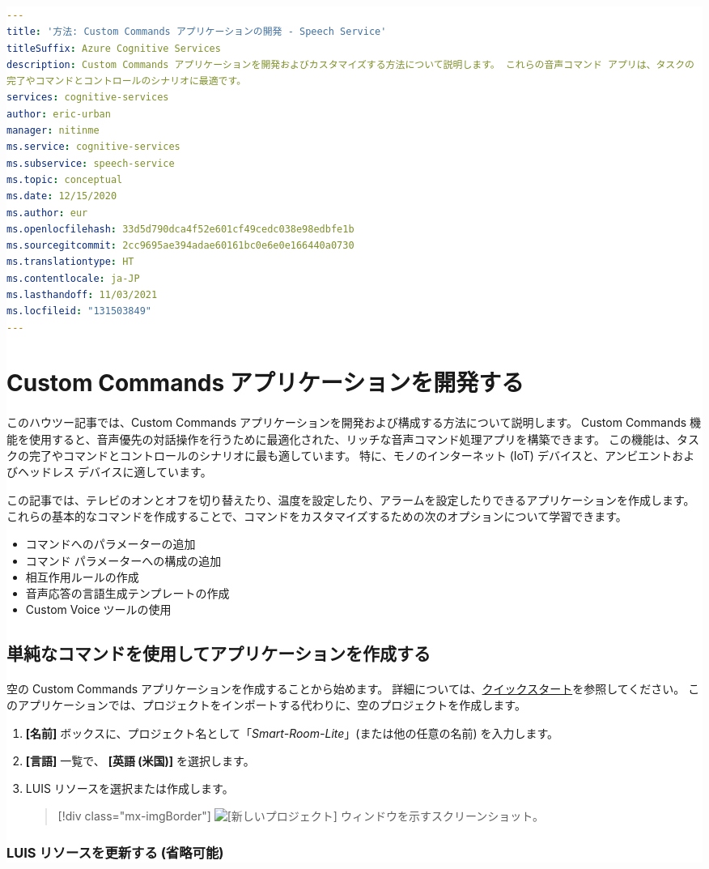 ```yaml
---
title: '方法: Custom Commands アプリケーションの開発 - Speech Service'
titleSuffix: Azure Cognitive Services
description: Custom Commands アプリケーションを開発およびカスタマイズする方法について説明します。 これらの音声コマンド アプリは、タスクの完了やコマンドとコントロールのシナリオに最適です。
services: cognitive-services
author: eric-urban
manager: nitinme
ms.service: cognitive-services
ms.subservice: speech-service
ms.topic: conceptual
ms.date: 12/15/2020
ms.author: eur
ms.openlocfilehash: 33d5d790dca4f52e601cf49cedc038e98edbfe1b
ms.sourcegitcommit: 2cc9695ae394adae60161bc0e6e0e166440a0730
ms.translationtype: HT
ms.contentlocale: ja-JP
ms.lasthandoff: 11/03/2021
ms.locfileid: "131503849"
---
```

# <a name="develop-custom-commands-applications"></a>Custom Commands アプリケーションを開発する

このハウツー記事では、Custom Commands アプリケーションを開発および構成する方法について説明します。 Custom Commands 機能を使用すると、音声優先の対話操作を行うために最適化された、リッチな音声コマンド処理アプリを構築できます。 この機能は、タスクの完了やコマンドとコントロールのシナリオに最も適しています。 特に、モノのインターネット (IoT) デバイスと、アンビエントおよびヘッドレス デバイスに適しています。

この記事では、テレビのオンとオフを切り替えたり、温度を設定したり、アラームを設定したりできるアプリケーションを作成します。 これらの基本的なコマンドを作成することで、コマンドをカスタマイズするための次のオプションについて学習できます。

* コマンドへのパラメーターの追加
* コマンド パラメーターへの構成の追加
* 相互作用ルールの作成
* 音声応答の言語生成テンプレートの作成
* Custom Voice ツールの使用

## <a name="create-an-application-by-using-simple-commands"></a>単純なコマンドを使用してアプリケーションを作成する

空の Custom Commands アプリケーションを作成することから始めます。 詳細については、[クイックスタート](quickstart-custom-commands-application.md)を参照してください。 このアプリケーションでは、プロジェクトをインポートする代わりに、空のプロジェクトを作成します。

1. **[名前]** ボックスに、プロジェクト名として「*Smart-Room-Lite*」(または他の任意の名前) を入力します。
1. **[言語]** 一覧で、 **[英語 (米国)]** を選択します。
1. LUIS リソースを選択または作成します。

   > [!div class="mx-imgBorder"]
   > ![[新しいプロジェクト] ウィンドウを示すスクリーンショット。](media/custom-commands/create-new-project.png)

### <a name="update-luis-resources-optional"></a>LUIS リソースを更新する (省略可能)
